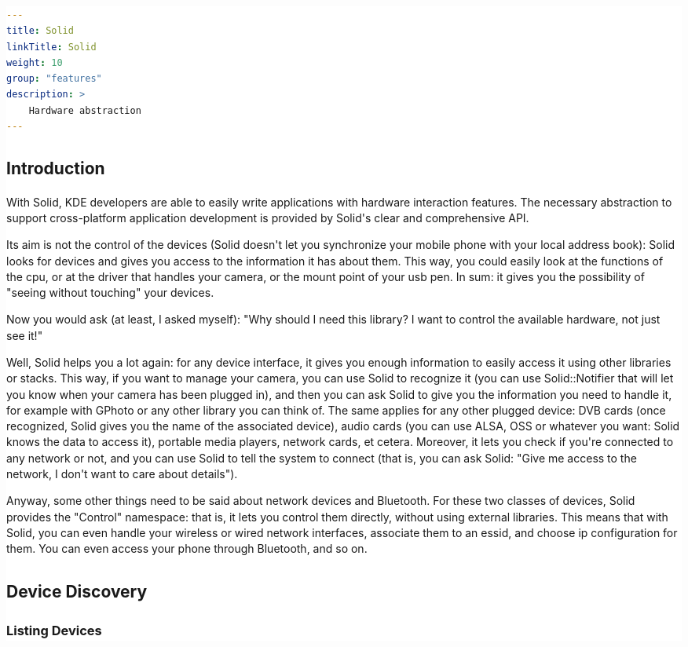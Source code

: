 ```yaml
---
title: Solid
linkTitle: Solid
weight: 10
group: "features"
description: >
    Hardware abstraction
---
```


## Introduction

With Solid, KDE developers are able to easily write applications with hardware
interaction features. The necessary abstraction to support cross-platform
application development is provided by Solid's clear and comprehensive API.

Its aim is not the control of the devices (Solid doesn't let you synchronize
your mobile phone with your local address book): Solid looks for devices and
gives you access to the information it has about them. This way, you could
easily look at the functions of the cpu, or at the driver that handles your
camera, or the mount point of your usb pen. In sum: it gives you the
possibility of "seeing without touching" your devices.

Now you would ask (at least, I asked myself): "Why should I need this library?
I want to control the available hardware, not just see it!"

Well, Solid helps you a lot again: for any device interface, it gives you
enough information to easily access it using other libraries or stacks. This
way, if you want to manage your camera, you can use Solid to recognize it (you
can use Solid::Notifier that will let you know when your camera has been
plugged in), and then you can ask Solid to give you the information you need to
handle it, for example with GPhoto or any other library you can think of. The
same applies for any other plugged device: DVB cards (once recognized, Solid
gives you the name of the associated device), audio cards (you can use ALSA,
OSS or whatever you want: Solid knows the data to access it), portable media
players, network cards, et cetera. Moreover, it lets you check if you're
connected to any network or not, and you can use Solid to tell the system to
connect (that is, you can ask Solid: "Give me access to the network, I don't
want to care about details").

Anyway, some other things need to be said about network devices and Bluetooth.
For these two classes of devices, Solid provides the "Control" namespace: that
is, it lets you control them directly, without using external libraries. This
means that with Solid, you can even handle your wireless or wired network
interfaces, associate them to an essid, and choose ip configuration for them.
You can even access your phone through Bluetooth, and so on.

## Device Discovery

### Listing Devices
